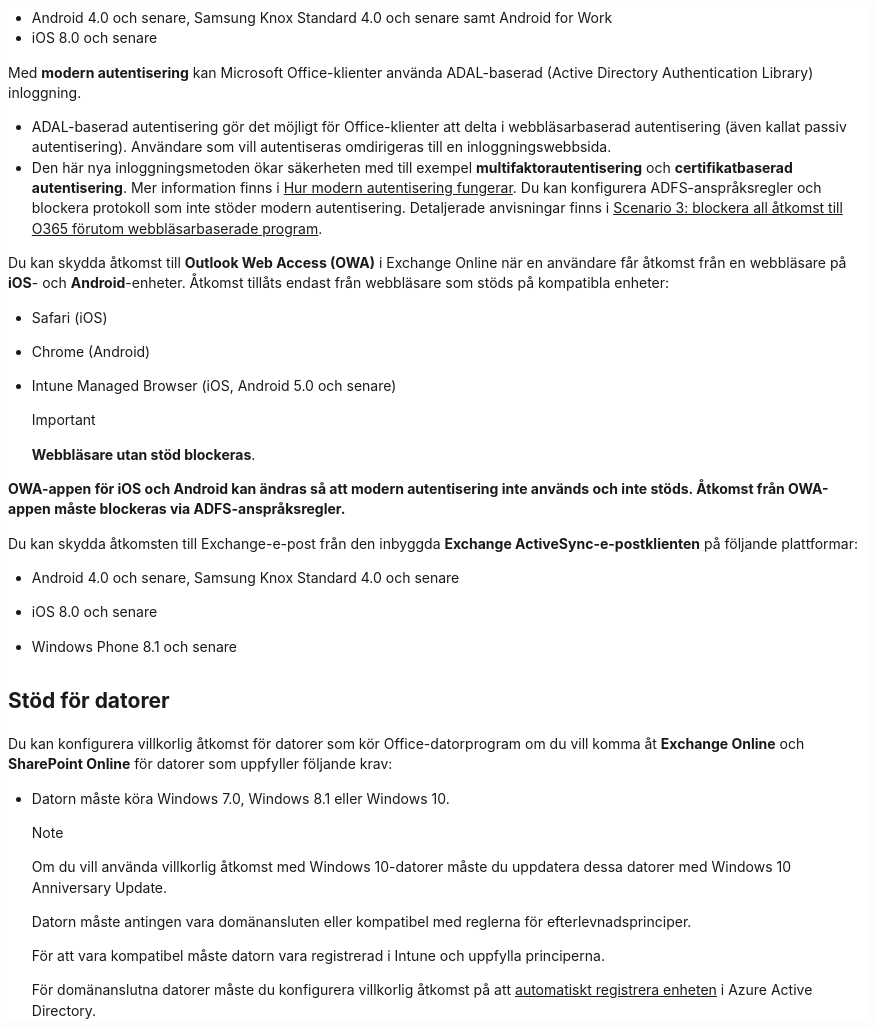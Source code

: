 - Android 4.0 och senare, Samsung Knox Standard 4.0 och senare samt Android for Work
- iOS 8.0 och senare

Med **modern autentisering** kan Microsoft Office-klienter använda ADAL-baserad (Active Directory Authentication Library) inloggning.

-   ADAL-baserad autentisering gör det möjligt för Office-klienter att delta i webbläsarbaserad autentisering (även kallat passiv autentisering). Användare som vill autentiseras omdirigeras till en inloggningswebbsida.
-   Den här nya inloggningsmetoden ökar säkerheten med till exempel **multifaktorautentisering** och **certifikatbaserad autentisering**. Mer information finns i [Hur modern autentisering fungerar](https://support.office.com/article/How-modern-authentication-works-for-Office-2013-and-Office-2016-client-apps-e4c45989-4b1a-462e-a81b-2a13191cf517). Du kan konfigurera ADFS-anspråksregler och blockera protokoll som inte stöder modern autentisering. Detaljerade anvisningar finns i [Scenario 3: blockera all åtkomst till O365 förutom webbläsarbaserade program](https://technet.microsoft.com/library/dn592182.aspx).

Du kan skydda åtkomst till **Outlook Web Access (OWA)** i Exchange Online när en användare får åtkomst från en webbläsare på **iOS**- och **Android**-enheter. Åtkomst tillåts endast från webbläsare som stöds på kompatibla enheter:

* Safari (iOS)
* Chrome (Android)
* Intune Managed Browser (iOS, Android 5.0 och senare)

   > [!IMPORTANT]
   > **Webbläsare utan stöd blockeras**.

**OWA-appen för iOS och Android kan ändras så att modern autentisering inte används och inte stöds. Åtkomst från OWA-appen måste blockeras via ADFS-anspråksregler.**


Du kan skydda åtkomsten till Exchange-e-post från den inbyggda **Exchange ActiveSync-e-postklienten** på följande plattformar:

- Android 4.0 och senare, Samsung Knox Standard 4.0 och senare

- iOS 8.0 och senare

- Windows Phone 8.1 och senare

## <a name="support-for-pcs"></a>Stöd för datorer

Du kan konfigurera villkorlig åtkomst för datorer som kör Office-datorprogram om du vill komma åt **Exchange Online** och **SharePoint Online** för datorer som uppfyller följande krav:

- Datorn måste köra Windows 7.0, Windows 8.1 eller Windows 10.

  >[!NOTE]
  > Om du vill använda villkorlig åtkomst med Windows 10-datorer måste du uppdatera dessa datorer med Windows 10 Anniversary Update.

  Datorn måste antingen vara domänansluten eller kompatibel med reglerna för efterlevnadsprinciper.

  För att vara kompatibel måste datorn vara registrerad i Intune och uppfylla principerna.

  För domänanslutna datorer måste du konfigurera villkorlig åtkomst på att [automatiskt registrera enheten](https://azure.microsoft.com/documentation/articles/active-directory-conditional-access-automatic-device-registration/) i Azure Active Directory.
